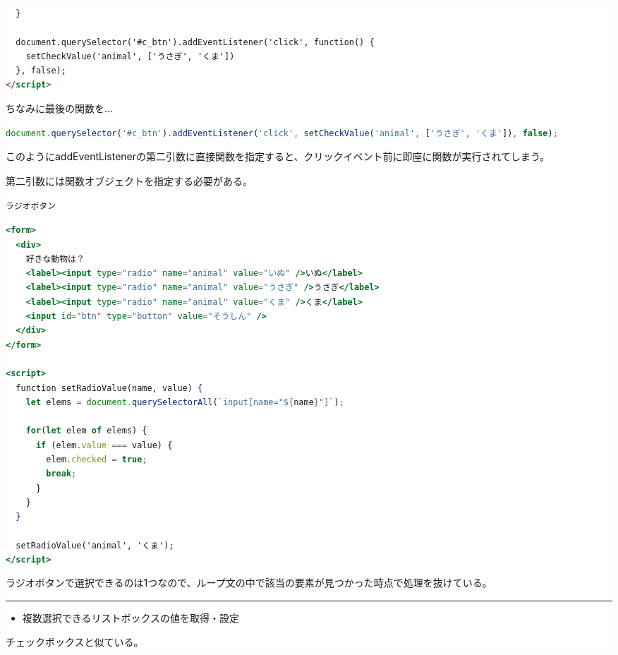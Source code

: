 ```html
  }

  document.querySelector('#c_btn').addEventListener('click', function() {
    setCheckValue('animal', ['うさぎ', 'くま'])
  }, false);
</script>
```

ちなみに最後の関数を…

```jsx
document.querySelector('#c_btn').addEventListener('click', setCheckValue('animal', ['うさぎ', 'くま']), false);
```

このようにaddEventListenerの第二引数に直接関数を指定すると、クリックイベント前に即座に関数が実行されてしまう。

第二引数には関数オブジェクトを指定する必要がある。

`ラジオボタン`

```jsx
<form>
  <div>
    好きな動物は？
    <label><input type="radio" name="animal" value="いぬ" />いぬ</label>
    <label><input type="radio" name="animal" value="うさぎ" />うさぎ</label>
    <label><input type="radio" name="animal" value="くま" />くま</label>
    <input id="btn" type="button" value="そうしん" />
  </div>
</form>

<script>
  function setRadioValue(name, value) {
    let elems = document.querySelectorAll(`input[name="${name}"]`);

    for(let elem of elems) {
      if (elem.value === value) {
        elem.checked = true;
        break;
      }
    }
  }

  setRadioValue('animal', 'くま');
</script>
```

ラジオボタンで選択できるのは1つなので、ループ文の中で該当の要素が見つかった時点で処理を抜けている。

---

- 複数選択できるリストボックスの値を取得・設定

チェックボックスと似ている。
